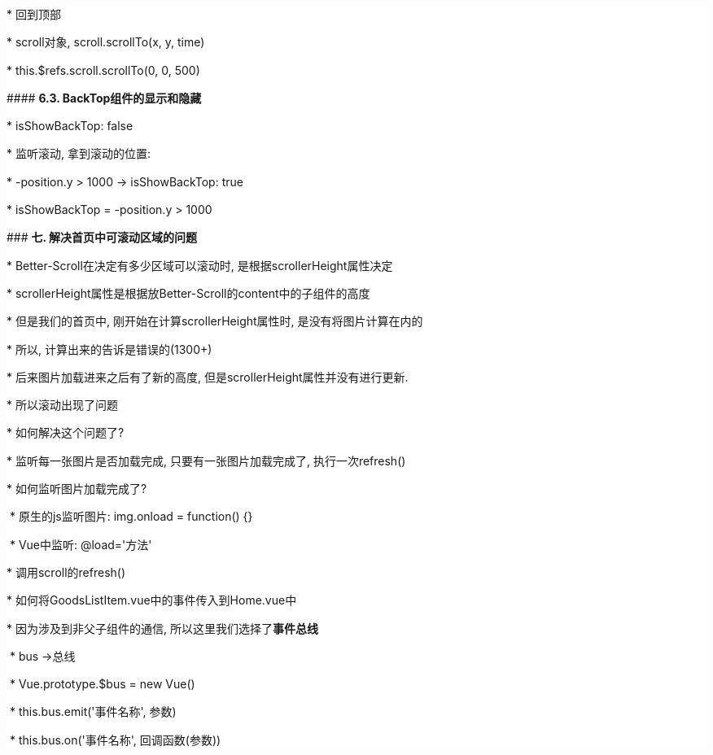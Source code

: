 \* 回到顶部

  \* scroll对象, scroll.scrollTo(x, y, time)

  \* this.$refs.scroll.scrollTo(0, 0, 500)





\#### **6.3. BackTop组件的显示和隐藏** 



\* isShowBackTop: false

\* 监听滚动, 拿到滚动的位置:

  \* -position.y > 1000  -> isShowBackTop: true

  \* isShowBackTop = -position.y > 1000







\### **七. 解决首页中可滚动区域的问题**



\* Better-Scroll在决定有多少区域可以滚动时, 是根据scrollerHeight属性决定

  \* scrollerHeight属性是根据放Better-Scroll的content中的子组件的高度

  \* 但是我们的首页中, 刚开始在计算scrollerHeight属性时, 是没有将图片计算在内的

  \* 所以, 计算出来的告诉是错误的(1300+)

  \* 后来图片加载进来之后有了新的高度, 但是scrollerHeight属性并没有进行更新.

  \* 所以滚动出现了问题

\* 如何解决这个问题了?

  \* 监听每一张图片是否加载完成, 只要有一张图片加载完成了, 执行一次refresh()

  \* 如何监听图片加载完成了?

​    \* 原生的js监听图片: img.onload = function() {}

​    \* Vue中监听: @load='方法'

  \* 调用scroll的refresh()

\* 如何将GoodsListItem.vue中的事件传入到Home.vue中

  \* 因为涉及到非父子组件的通信, 所以这里我们选择了****事件总线****

​    \* bus ->总线

​    \* Vue.prototype.$bus = new Vue()

​    \* this.bus.emit('事件名称', 参数)

​    \* this.bus.on('事件名称', 回调函数(参数))


